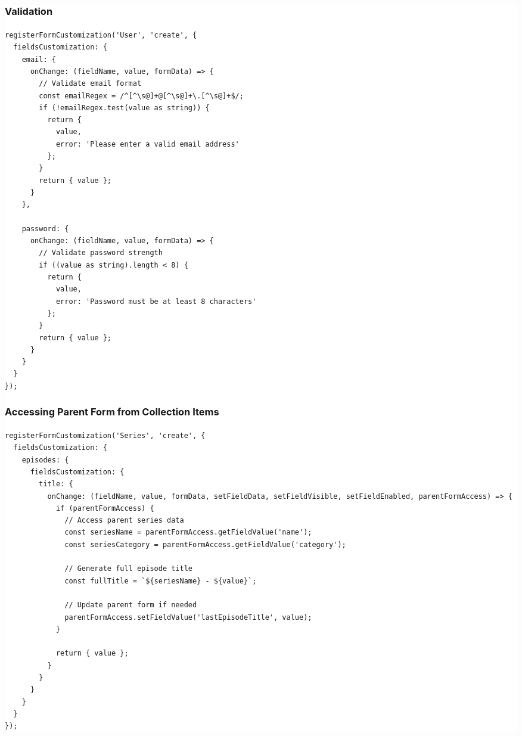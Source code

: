 ### Validation

```tsx
registerFormCustomization('User', 'create', {
  fieldsCustomization: {
    email: {
      onChange: (fieldName, value, formData) => {
        // Validate email format
        const emailRegex = /^[^\s@]+@[^\s@]+\.[^\s@]+$/;
        if (!emailRegex.test(value as string)) {
          return {
            value,
            error: 'Please enter a valid email address'
          };
        }
        return { value };
      }
    },
    
    password: {
      onChange: (fieldName, value, formData) => {
        // Validate password strength
        if ((value as string).length < 8) {
          return {
            value,
            error: 'Password must be at least 8 characters'
          };
        }
        return { value };
      }
    }
  }
});
```

### Accessing Parent Form from Collection Items

```tsx
registerFormCustomization('Series', 'create', {
  fieldsCustomization: {
    episodes: {
      fieldsCustomization: {
        title: {
          onChange: (fieldName, value, formData, setFieldData, setFieldVisible, setFieldEnabled, parentFormAccess) => {
            if (parentFormAccess) {
              // Access parent series data
              const seriesName = parentFormAccess.getFieldValue('name');
              const seriesCategory = parentFormAccess.getFieldValue('category');
              
              // Generate full episode title
              const fullTitle = `${seriesName} - ${value}`;
              
              // Update parent form if needed
              parentFormAccess.setFieldValue('lastEpisodeTitle', value);
            }
            
            return { value };
          }
        }
      }
    }
  }
});
```